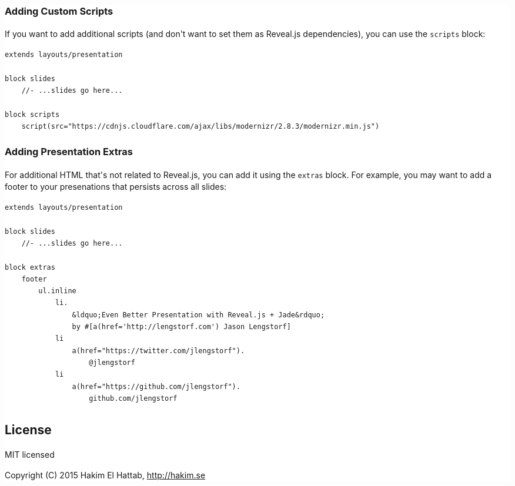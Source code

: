 
### Adding Custom Scripts

If you want to add additional scripts (and don't want to set them as Reveal.js dependencies), you can use the `scripts` block:

```jade
extends layouts/presentation

block slides
	//- ...slides go here...

block scripts
	script(src="https://cdnjs.cloudflare.com/ajax/libs/modernizr/2.8.3/modernizr.min.js")
```


### Adding Presentation Extras

For additional HTML that's not related to Reveal.js, you can add it using the `extras` block. For example, you may want to add a footer to your presenations that persists across all slides:

```jade
extends layouts/presentation

block slides
	//- ...slides go here...

block extras
	footer
		ul.inline
			li.
				&ldquo;Even Better Presentation with Reveal.js + Jade&rdquo;
				by #[a(href='http://lengstorf.com') Jason Lengstorf]
			li
				a(href="https://twitter.com/jlengstorf").
					@jlengstorf
			li
				a(href="https://github.com/jlengstorf").
					github.com/jlengstorf
```


## License

MIT licensed

Copyright (C) 2015 Hakim El Hattab, http://hakim.se
